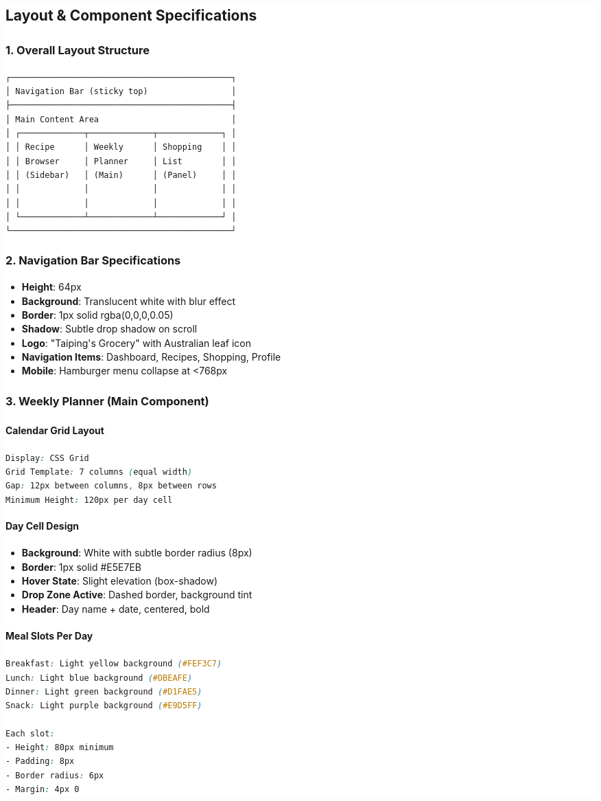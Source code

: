 ## Layout & Component Specifications

### 1. Overall Layout Structure
```
┌─────────────────────────────────────────────┐
│ Navigation Bar (sticky top)                 │
├─────────────────────────────────────────────┤
│ Main Content Area                           │
│ ┌─────────────┬─────────────┬─────────────┐ │
│ │ Recipe      │ Weekly      │ Shopping    │ │
│ │ Browser     │ Planner     │ List        │ │
│ │ (Sidebar)   │ (Main)      │ (Panel)     │ │
│ │             │             │             │ │
│ │             │             │             │ │
│ └─────────────┴─────────────┴─────────────┘ │
└─────────────────────────────────────────────┘
```

### 2. Navigation Bar Specifications
- **Height**: 64px
- **Background**: Translucent white with blur effect
- **Border**: 1px solid rgba(0,0,0,0.05)
- **Shadow**: Subtle drop shadow on scroll
- **Logo**: "Taiping's Grocery" with Australian leaf icon
- **Navigation Items**: Dashboard, Recipes, Shopping, Profile
- **Mobile**: Hamburger menu collapse at <768px

### 3. Weekly Planner (Main Component)
#### Calendar Grid Layout
```css
Display: CSS Grid
Grid Template: 7 columns (equal width)
Gap: 12px between columns, 8px between rows
Minimum Height: 120px per day cell
```

#### Day Cell Design
- **Background**: White with subtle border radius (8px)
- **Border**: 1px solid #E5E7EB
- **Hover State**: Slight elevation (box-shadow)
- **Drop Zone Active**: Dashed border, background tint
- **Header**: Day name + date, centered, bold

#### Meal Slots Per Day
```css
Breakfast: Light yellow background (#FEF3C7)
Lunch: Light blue background (#DBEAFE)
Dinner: Light green background (#D1FAE5)
Snack: Light purple background (#E9D5FF)

Each slot:
- Height: 80px minimum
- Padding: 8px
- Border radius: 6px
- Margin: 4px 0
```
